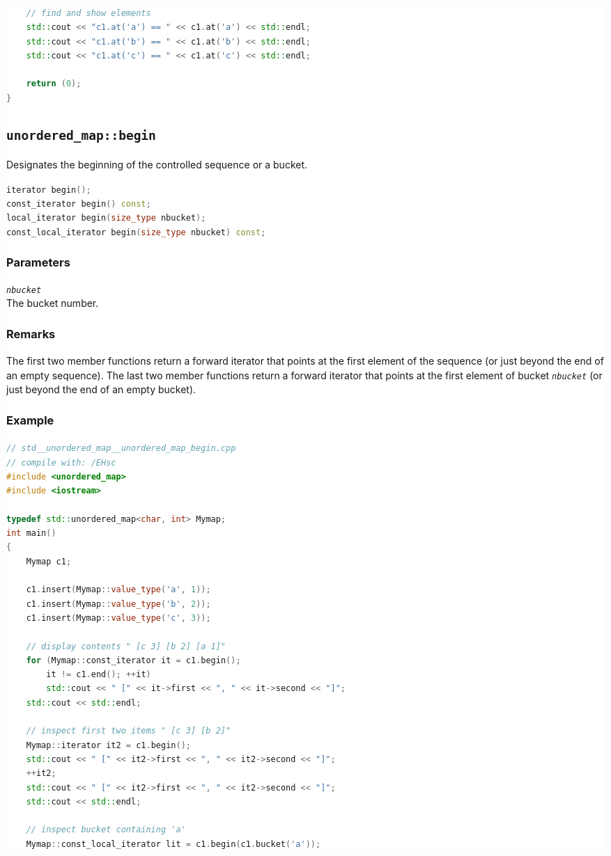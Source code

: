 ```cpp
    // find and show elements
    std::cout << "c1.at('a') == " << c1.at('a') << std::endl;
    std::cout << "c1.at('b') == " << c1.at('b') << std::endl;
    std::cout << "c1.at('c') == " << c1.at('c') << std::endl;

    return (0);
}
```

## <a name="begin"></a> `unordered_map::begin`

Designates the beginning of the controlled sequence or a bucket.

```cpp
iterator begin();
const_iterator begin() const;
local_iterator begin(size_type nbucket);
const_local_iterator begin(size_type nbucket) const;
```

### Parameters

*`nbucket`*\
The bucket number.

### Remarks

The first two member functions return a forward iterator that points at the first element of the sequence (or just beyond the end of an empty sequence). The last two member functions return a forward iterator that points at the first element of bucket *`nbucket`* (or just beyond the end of an empty bucket).

### Example

```cpp
// std__unordered_map__unordered_map_begin.cpp
// compile with: /EHsc
#include <unordered_map>
#include <iostream>

typedef std::unordered_map<char, int> Mymap;
int main()
{
    Mymap c1;

    c1.insert(Mymap::value_type('a', 1));
    c1.insert(Mymap::value_type('b', 2));
    c1.insert(Mymap::value_type('c', 3));

    // display contents " [c 3] [b 2] [a 1]"
    for (Mymap::const_iterator it = c1.begin();
        it != c1.end(); ++it)
        std::cout << " [" << it->first << ", " << it->second << "]";
    std::cout << std::endl;

    // inspect first two items " [c 3] [b 2]"
    Mymap::iterator it2 = c1.begin();
    std::cout << " [" << it2->first << ", " << it2->second << "]";
    ++it2;
    std::cout << " [" << it2->first << ", " << it2->second << "]";
    std::cout << std::endl;

    // inspect bucket containing 'a'
    Mymap::const_local_iterator lit = c1.begin(c1.bucket('a'));
```